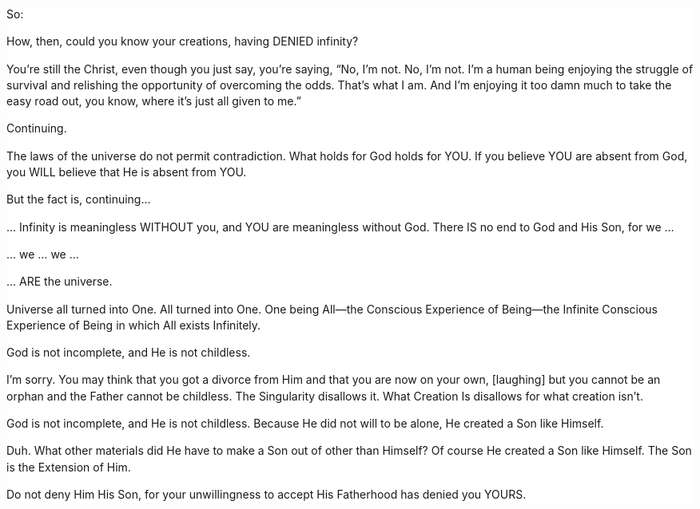 So:

<div markdown="1" class="well book">
How, then, could you know your creations, having DENIED infinity?
</div>

You&rsquo;re still the Christ, even though you just say, you&rsquo;re
saying, &ldquo;No, I&rsquo;m not. No, I&rsquo;m not. I&rsquo;m a human
being enjoying the struggle of survival and relishing the opportunity of
overcoming the odds. That&rsquo;s what I am. And I&rsquo;m enjoying it
too damn much to take the easy road out, you know, where it&rsquo;s just
all given to me.&rdquo;

Continuing.

<div markdown="1" class="well book">
The laws of the universe do not permit contradiction. What holds for God
holds for YOU. If you believe YOU are absent from God, you WILL believe
that He is absent from YOU.
</div>

But the fact is, continuing&hellip;

<div markdown="1" class="well book">
&hellip; Infinity is meaningless WITHOUT you, and YOU are meaningless
without God. There IS no end to God and His Son, for we &hellip;
</div>

&hellip; we &hellip; we &hellip;

<div markdown="1" class="well book">
&hellip; ARE the universe.
</div>

Universe all turned into One. All turned into One. One being
All&mdash;the Conscious Experience of Being&mdash;the Infinite Conscious
Experience of Being in which All exists Infinitely.

<div markdown="1" class="well book">
God is not incomplete, and He is not childless.
</div>

I&rsquo;m sorry. You may think that you got a divorce from Him and that
you are now on your own, [laughing] but you cannot be an orphan and the
Father cannot be childless. The Singularity disallows it. What Creation
Is disallows for what creation isn&rsquo;t.

<div markdown="1" class="well book">
God is not incomplete, and He is not childless. Because He did not will
to be alone, He created a Son like Himself.
</div>

Duh. What other materials did He have to make a Son out of other than
Himself? Of course He created a Son like Himself. The Son is the
Extension of Him.

<div markdown="1" class="well book">
Do not deny Him His Son, for your unwillingness to accept His Fatherhood
has denied you YOURS.
</div>


[^1]: T10.1 Projection versus Extension